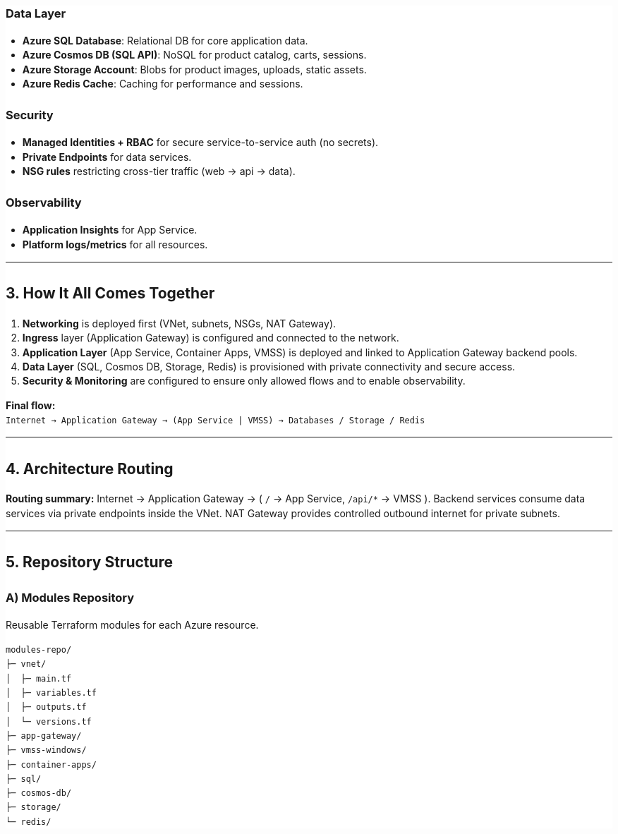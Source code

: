 ### Data Layer

- **Azure SQL Database**: Relational DB for core application data.
- **Azure Cosmos DB (SQL API)**: NoSQL for product catalog, carts, sessions.
- **Azure Storage Account**: Blobs for product images, uploads, static assets.
- **Azure Redis Cache**: Caching for performance and sessions.

### Security

- **Managed Identities + RBAC** for secure service-to-service auth (no secrets).
- **Private Endpoints** for data services.
- **NSG rules** restricting cross-tier traffic (web → api → data).

### Observability

- **Application Insights** for App Service.
- **Platform logs/metrics** for all resources.

---

## 3. How It All Comes Together

1. **Networking** is deployed first (VNet, subnets, NSGs, NAT Gateway).
2. **Ingress** layer (Application Gateway) is configured and connected to the network.
3. **Application Layer** (App Service, Container Apps, VMSS) is deployed and linked to Application Gateway backend pools.
4. **Data Layer** (SQL, Cosmos DB, Storage, Redis) is provisioned with private connectivity and secure access.
5. **Security & Monitoring** are configured to ensure only allowed flows and to enable observability.

**Final flow:**  
`Internet → Application Gateway → (App Service | VMSS) → Databases / Storage / Redis`

---

## 4. Architecture Routing

**Routing summary:** Internet → Application Gateway → ( `/` → App Service, `/api/*` → VMSS ). Backend services consume data services via private endpoints inside the VNet. NAT Gateway provides controlled outbound internet for private subnets.

---

## 5. Repository Structure

### A) Modules Repository

Reusable Terraform modules for each Azure resource.

```
modules-repo/
├─ vnet/
│  ├─ main.tf
│  ├─ variables.tf
│  ├─ outputs.tf
│  └─ versions.tf
├─ app-gateway/
├─ vmss-windows/
├─ container-apps/
├─ sql/
├─ cosmos-db/
├─ storage/
└─ redis/
```
